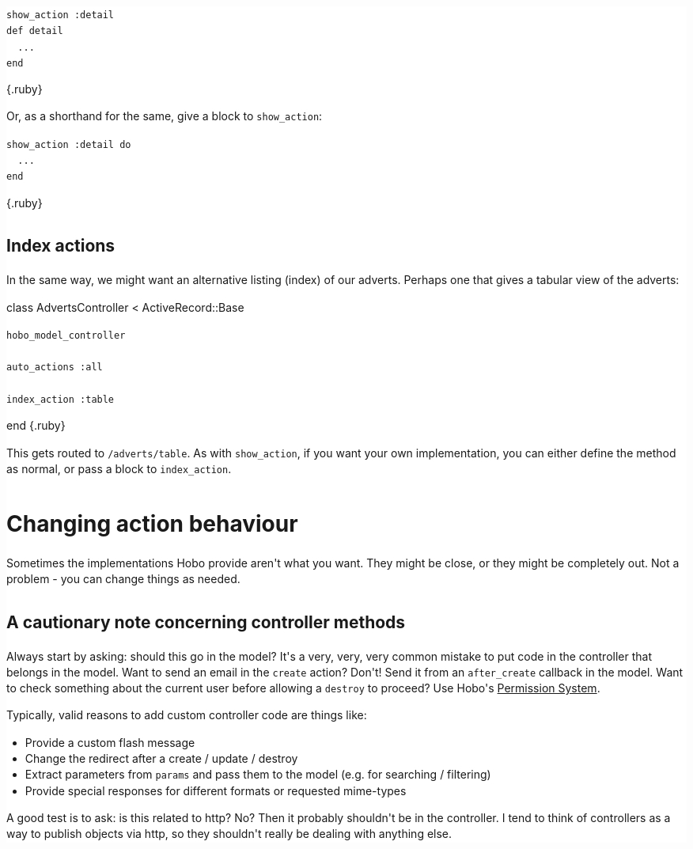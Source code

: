     show_action :detail
    def detail
      ...
    end
{.ruby}

Or, as a shorthand for the same, give a block to `show_action`:

    show_action :detail do
      ...
    end
{.ruby}


## Index actions

In the same way, we might want an alternative listing (index) of our adverts. Perhaps one that gives a tabular view of the adverts:
  
  class AdvertsController < ActiveRecord::Base
  
    hobo_model_controller
  
    auto_actions :all
  
    index_action :table
  
  end
{.ruby}
  
This gets routed to `/adverts/table`. As with `show_action`, if you want your own implementation, you can either define the method as normal, or pass a block to `index_action`.


# Changing action behaviour

Sometimes the implementations Hobo provide aren't what you want. They might be close, or they might be completely out. Not a problem - you can change things as needed.


## A cautionary note concerning controller methods

Always start by asking: should this go in the model? It's a very, very, very common mistake to put code in the controller that belongs in the model. Want to send an email in the `create` action? Don't! Send it from an `after_create` callback in the model. Want to check something about the current user before allowing a `destroy` to proceed? Use Hobo's [Permission System](permissions). 

Typically, valid reasons to add custom controller code are things like:

 - Provide a custom flash message
 - Change the redirect after a create / update / destroy
 - Extract parameters from `params` and pass them to the model (e.g. for searching / filtering)
 - Provide special responses for different formats or requested mime-types

A good test is to ask: is this related to http? No? Then it probably shouldn't be in the controller. I tend to think of controllers as a way to publish objects via http, so they shouldn't really be dealing with anything else.
